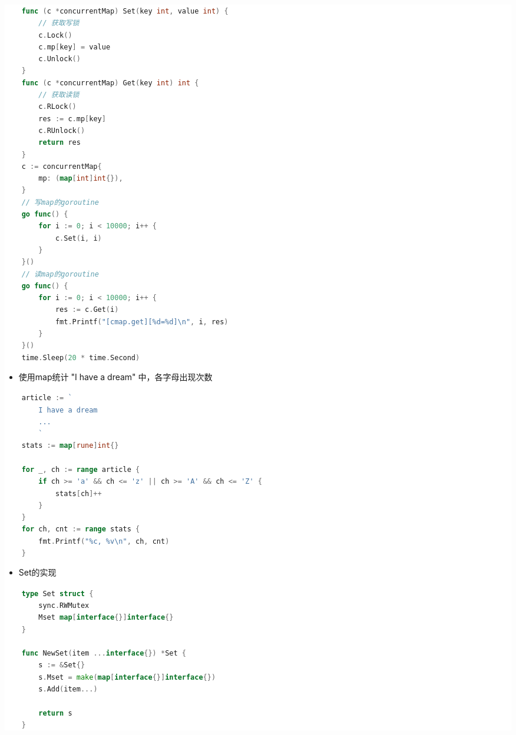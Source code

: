 ```go
	func (c *concurrentMap) Set(key int, value int) {
		// 获取写锁
		c.Lock()
		c.mp[key] = value
		c.Unlock()
	}
	func (c *concurrentMap) Get(key int) int {
		// 获取读锁
		c.RLock()
		res := c.mp[key]
		c.RUnlock()
		return res
	}
	c := concurrentMap{
		mp: (map[int]int{}),
	}
	// 写map的goroutine
	go func() {
		for i := 0; i < 10000; i++ {
			c.Set(i, i)
		}
	}()
	// 读map的goroutine
	go func() {
		for i := 0; i < 10000; i++ {
			res := c.Get(i)
			fmt.Printf("[cmap.get][%d=%d]\n", i, res)
		}
	}()
	time.Sleep(20 * time.Second)
```

- 使用map统计 "I have a dream" 中，各字母出现次数
```go
	article := `
		I have a dream
		...
		`
	stats := map[rune]int{}
	
	for _, ch := range article {
		if ch >= 'a' && ch <= 'z' || ch >= 'A' && ch <= 'Z' {
			stats[ch]++
		}
	}
	for ch, cnt := range stats {
		fmt.Printf("%c, %v\n", ch, cnt)
	}
```

- Set的实现
```go
	type Set struct {
		sync.RWMutex
		Mset map[interface{}]interface{}
	}

	func NewSet(item ...interface{}) *Set {
		s := &Set{}
		s.Mset = make(map[interface{}]interface{})
		s.Add(item...)

		return s
	}
```